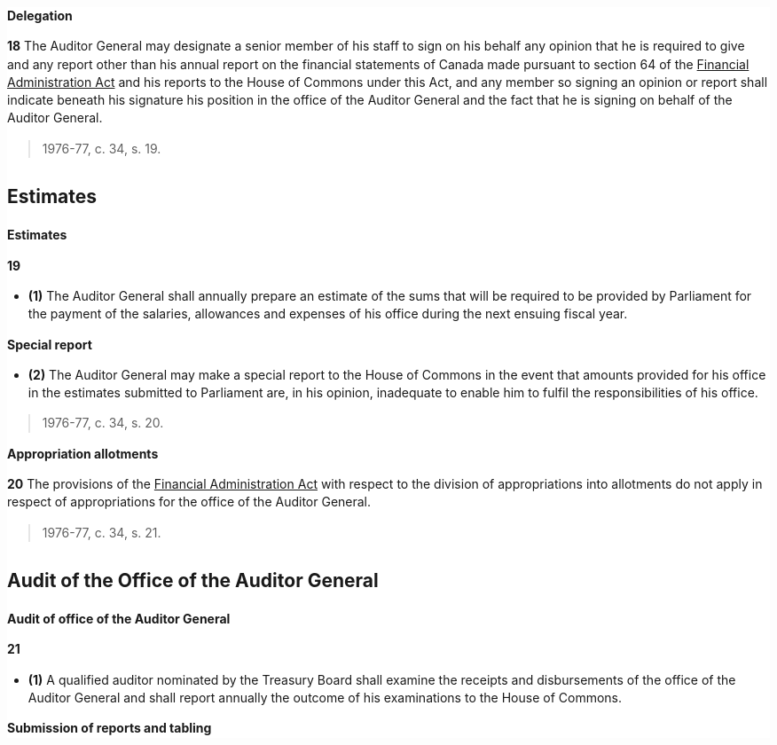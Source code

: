 


**Delegation**

**18** The Auditor General may designate a senior member of his staff to sign on his behalf any opinion that he is required to give and any report other than his annual report on the financial statements of Canada made pursuant to section 64 of the [Financial Administration Act](/en/Acts/Revised%20Statutes%20of%20Canada/F/F-11.md) and his reports to the House of Commons under this Act, and any member so signing an opinion or report shall indicate beneath his signature his position in the office of the Auditor General and the fact that he is signing on behalf of the Auditor General.
> 1976-77, c. 34, s. 19.





## Estimates



**Estimates**

**19** 

- **(1)** The Auditor General shall annually prepare an estimate of the sums that will be required to be provided by Parliament for the payment of the salaries, allowances and expenses of his office during the next ensuing fiscal year.

**Special report**

- **(2)** The Auditor General may make a special report to the House of Commons in the event that amounts provided for his office in the estimates submitted to Parliament are, in his opinion, inadequate to enable him to fulfil the responsibilities of his office.
> 1976-77, c. 34, s. 20.





**Appropriation allotments**

**20** The provisions of the [Financial Administration Act](/en/Acts/Revised%20Statutes%20of%20Canada/F/F-11.md) with respect to the division of appropriations into allotments do not apply in respect of appropriations for the office of the Auditor General.
> 1976-77, c. 34, s. 21.





## Audit of the Office of the Auditor General



**Audit of office of the Auditor General**

**21** 

- **(1)** A qualified auditor nominated by the Treasury Board shall examine the receipts and disbursements of the office of the Auditor General and shall report annually the outcome of his examinations to the House of Commons.

**Submission of reports and tabling**
